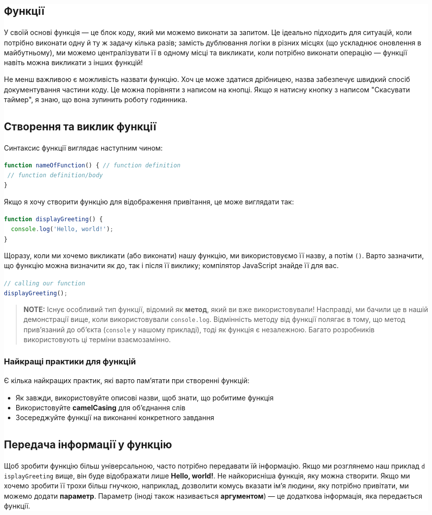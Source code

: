 ## Функції

У своїй основі функція — це блок коду, який ми можемо виконати за запитом. Це ідеально підходить для ситуацій, коли потрібно виконати одну й ту ж задачу кілька разів; замість дублювання логіки в різних місцях (що ускладнює оновлення в майбутньому), ми можемо централізувати її в одному місці та викликати, коли потрібно виконати операцію — функції навіть можна викликати з інших функцій!

Не менш важливою є можливість назвати функцію. Хоч це може здатися дрібницею, назва забезпечує швидкий спосіб документування частини коду. Це можна порівняти з написом на кнопці. Якщо я натисну кнопку з написом "Скасувати таймер", я знаю, що вона зупинить роботу годинника.

## Створення та виклик функції

Синтаксис функції виглядає наступним чином:

```javascript
function nameOfFunction() { // function definition
 // function definition/body
}
```

Якщо я хочу створити функцію для відображення привітання, це може виглядати так:

```javascript
function displayGreeting() {
  console.log('Hello, world!');
}
```

Щоразу, коли ми хочемо викликати (або виконати) нашу функцію, ми використовуємо її назву, а потім `()`. Варто зазначити, що функцію можна визначити як до, так і після її виклику; компілятор JavaScript знайде її для вас.

```javascript
// calling our function
displayGreeting();
```

> **NOTE:** Існує особливий тип функції, відомий як **метод**, який ви вже використовували! Насправді, ми бачили це в нашій демонстрації вище, коли використовували `console.log`. Відмінність методу від функції полягає в тому, що метод прив’язаний до об’єкта (`console` у нашому прикладі), тоді як функція є незалежною. Багато розробників використовують ці терміни взаємозамінно.

### Найкращі практики для функцій

Є кілька найкращих практик, які варто пам’ятати при створенні функцій:

- Як завжди, використовуйте описові назви, щоб знати, що робитиме функція
- Використовуйте **camelCasing** для об’єднання слів
- Зосереджуйте функції на виконанні конкретного завдання

## Передача інформації у функцію

Щоб зробити функцію більш універсальною, часто потрібно передавати їй інформацію. Якщо ми розглянемо наш приклад `displayGreeting` вище, він буде відображати лише **Hello, world!**. Не найкорисніша функція, яку можна створити. Якщо ми хочемо зробити її трохи більш гнучкою, наприклад, дозволити комусь вказати ім’я людини, яку потрібно привітати, ми можемо додати **параметр**. Параметр (іноді також називається **аргументом**) — це додаткова інформація, яка передається функції.
